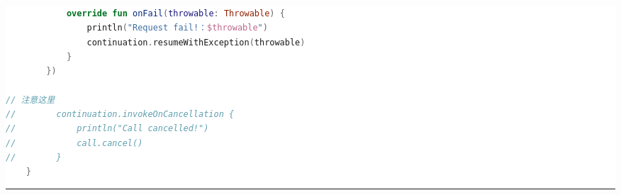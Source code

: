```kotlin
            override fun onFail(throwable: Throwable) {
                println("Request fail!：$throwable")
                continuation.resumeWithException(throwable)
            }
        })

// 注意这里
//        continuation.invokeOnCancellation {
//            println("Call cancelled!")
//            call.cancel()
//        }
    }
```

****